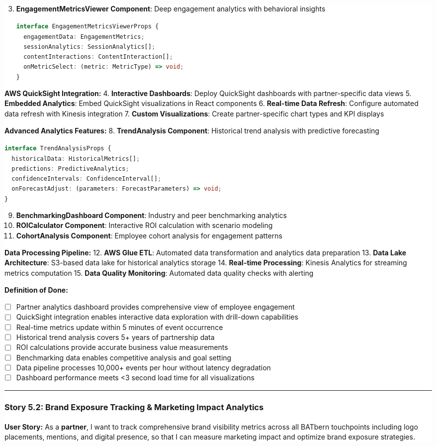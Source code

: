 3. **EngagementMetricsViewer Component**: Deep engagement analytics with behavioral insights
   ```typescript
   interface EngagementMetricsViewerProps {
     engagementData: EngagementMetrics;
     sessionAnalytics: SessionAnalytics[];
     contentInteractions: ContentInteraction[];
     onMetricSelect: (metric: MetricType) => void;
   }
   ```

**AWS QuickSight Integration:**
4. **Interactive Dashboards**: Deploy QuickSight dashboards with partner-specific data views
5. **Embedded Analytics**: Embed QuickSight visualizations in React components
6. **Real-time Data Refresh**: Configure automated data refresh with Kinesis integration
7. **Custom Visualizations**: Create partner-specific chart types and KPI displays

**Advanced Analytics Features:**
8. **TrendAnalysis Component**: Historical trend analysis with predictive forecasting
   ```typescript
   interface TrendAnalysisProps {
     historicalData: HistoricalMetrics[];
     predictions: PredictiveAnalytics;
     confidenceIntervals: ConfidenceInterval[];
     onForecastAdjust: (parameters: ForecastParameters) => void;
   }
   ```

9. **BenchmarkingDashboard Component**: Industry and peer benchmarking analytics
10. **ROICalculator Component**: Interactive ROI calculation with scenario modeling
11. **CohortAnalysis Component**: Employee cohort analysis for engagement patterns

**Data Processing Pipeline:**
12. **AWS Glue ETL**: Automated data transformation and analytics data preparation
13. **Data Lake Architecture**: S3-based data lake for historical analytics storage
14. **Real-time Processing**: Kinesis Analytics for streaming metrics computation
15. **Data Quality Monitoring**: Automated data quality checks with alerting

**Definition of Done:**
- [ ] Partner analytics dashboard provides comprehensive view of employee engagement
- [ ] QuickSight integration enables interactive data exploration with drill-down capabilities
- [ ] Real-time metrics update within 5 minutes of event occurrence
- [ ] Historical trend analysis covers 5+ years of partnership data
- [ ] ROI calculations provide accurate business value measurements
- [ ] Benchmarking data enables competitive analysis and goal setting
- [ ] Data pipeline processes 10,000+ events per hour without latency degradation
- [ ] Dashboard performance meets <3 second load time for all visualizations

---

### Story 5.2: Brand Exposure Tracking & Marketing Impact Analytics

**User Story:**
As a **partner**, I want to track comprehensive brand visibility metrics across all BATbern touchpoints including logo placements, mentions, and digital presence, so that I can measure marketing impact and optimize brand exposure strategies.
